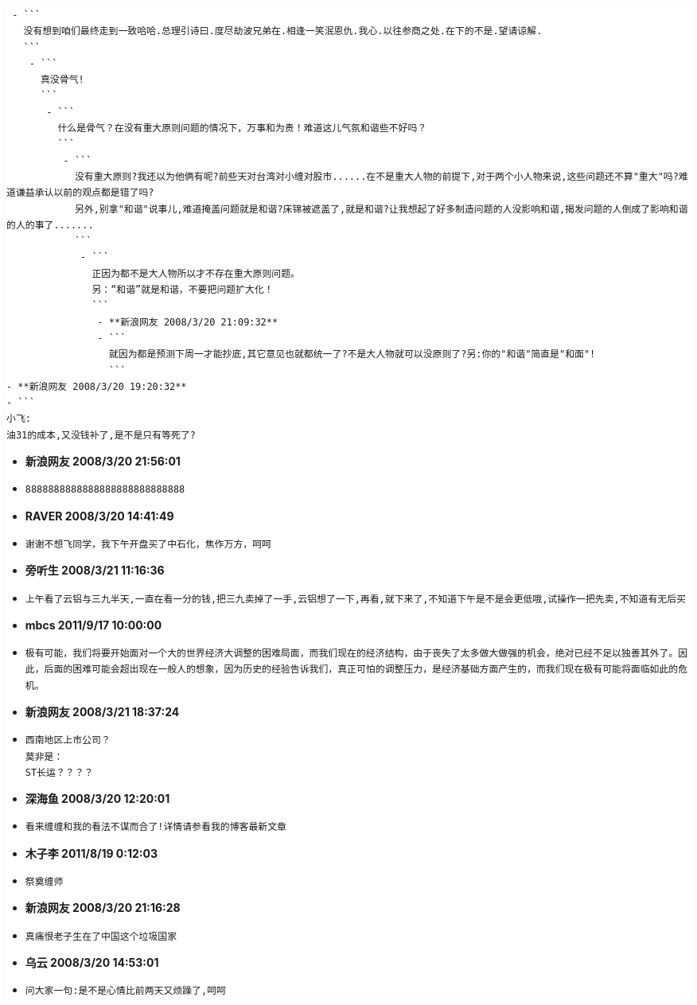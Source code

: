   ```
   - ```
     没有想到咱们最终走到一致哈哈.总理引诗曰.度尽劫波兄弟在.相逢一笑泯恩仇.我心.以往参商之处.在下的不是.望请谅解.
     ```
      - ```
        真没骨气!
        ```
         - ```
           什么是骨气？在没有重大原则问题的情况下，万事和为贵！难道这儿气氛和谐些不好吗？
           ```
            - ```
              没有重大原则?我还以为他俩有呢?前些天对台湾对小缠对股市......在不是重大人物的前提下,对于两个小人物来说,这些问题还不算"重大"吗?难道谦益承认以前的观点都是错了吗?
              另外,别拿"和谐"说事儿,难道掩盖问题就是和谐?床锦被遮盖了,就是和谐?让我想起了好多制造问题的人没影响和谐,揭发问题的人倒成了影响和谐的人的事了.......
              ```
               - ```
                 正因为都不是大人物所以才不存在重大原则问题。
                 另：“和谐”就是和谐，不要把问题扩大化！
                 ```
                  - **新浪网友 2008/3/20 21:09:32**
                  - ```
                    就因为都是预测下周一才能抄底,其它意见也就都统一了?不是大人物就可以没原则了?另:你的"和谐"简直是"和面"!
                    ```
- **新浪网友 2008/3/20 19:20:32**
- ```
  小飞:
  油31的成本,又没钱补了,是不是只有等死了?
  ```
- **新浪网友 2008/3/20 21:56:01**
- ```
  8888888888888888888888888888
  ```
- **RAVER 2008/3/20 14:41:49**
- ```
  谢谢不想飞同学，我下午开盘买了中石化，焦作万方，呵呵
  ```
- **旁听生 2008/3/21 11:16:36**
- ```
  上午看了云铝与三九半天,一直在看一分的钱,把三九卖掉了一手,云铝想了一下,再看,就下来了,不知道下午是不是会更低哦,试操作一把先卖,不知道有无后买
  ```
- **mbcs 2011/9/17 10:00:00**
- ```
  极有可能，我们将要开始面对一个大的世界经济大调整的困难局面，而我们现在的经济结构，由于丧失了太多做大做强的机会，绝对已经不足以独善其外了。因此，后面的困难可能会超出现在一般人的想象，因为历史的经验告诉我们，真正可怕的调整压力，是经济基础方面产生的，而我们现在极有可能将面临如此的危机。
  ```
- **新浪网友 2008/3/21 18:37:24**
- ```
  西南地区上市公司？
  莫非是：
  ST长运？？？？
  ```
- **深海鱼 2008/3/20 12:20:01**
- ```
  看来缠缠和我的看法不谋而合了!详情请参看我的博客最新文章
  ```
- **木子李 2011/8/19 0:12:03**
- ```
  祭奠缠师
  ```
- **新浪网友 2008/3/20 21:16:28**
- ```
  真痛恨老子生在了中国这个垃圾国家
  ```
- **乌云 2008/3/20 14:53:01**
- ```
  问大家一句:是不是心情比前两天又烦躁了,呵呵